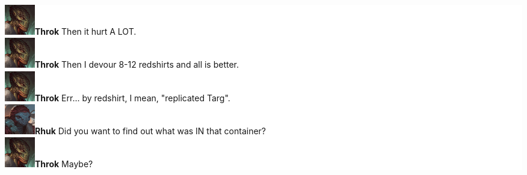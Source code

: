 <img src="../images/auto/Throk.png" alt="Throk" width="50" height="50">**Throk** Then it hurt A LOT.<br />
<img src="../images/auto/Throk.png" alt="Throk" width="50" height="50">**Throk** Then I devour 8-12 redshirts and all is better.<br />
<img src="../images/auto/Throk.png" alt="Throk" width="50" height="50">**Throk** Err... by redshirt, I mean, "replicated Targ".<br />
<img src="../images/auto/Rhuk.png" alt="Rhuk" width="50" height="50">**Rhuk** Did you want to find out what was IN that container?<br />
<img src="../images/auto/Throk.png" alt="Throk" width="50" height="50">**Throk** Maybe?<br />